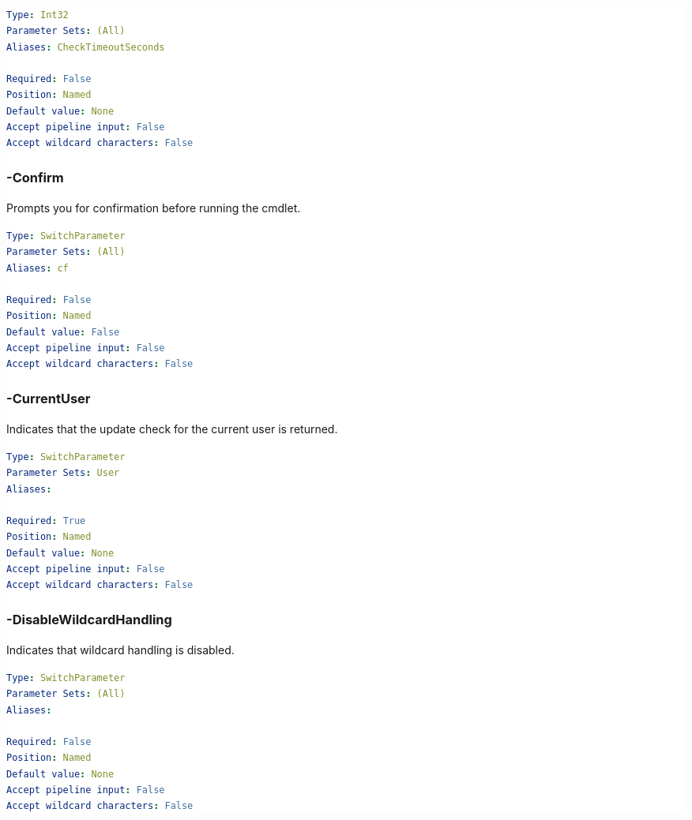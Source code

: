```yaml
Type: Int32
Parameter Sets: (All)
Aliases: CheckTimeoutSeconds

Required: False
Position: Named
Default value: None
Accept pipeline input: False
Accept wildcard characters: False
```

### -Confirm
Prompts you for confirmation before running the cmdlet.

```yaml
Type: SwitchParameter
Parameter Sets: (All)
Aliases: cf

Required: False
Position: Named
Default value: False
Accept pipeline input: False
Accept wildcard characters: False
```

### -CurrentUser
Indicates that the update check for the current user is returned.

```yaml
Type: SwitchParameter
Parameter Sets: User
Aliases: 

Required: True
Position: Named
Default value: None
Accept pipeline input: False
Accept wildcard characters: False
```

### -DisableWildcardHandling
Indicates that wildcard handling is disabled.

```yaml
Type: SwitchParameter
Parameter Sets: (All)
Aliases: 

Required: False
Position: Named
Default value: None
Accept pipeline input: False
Accept wildcard characters: False
```
